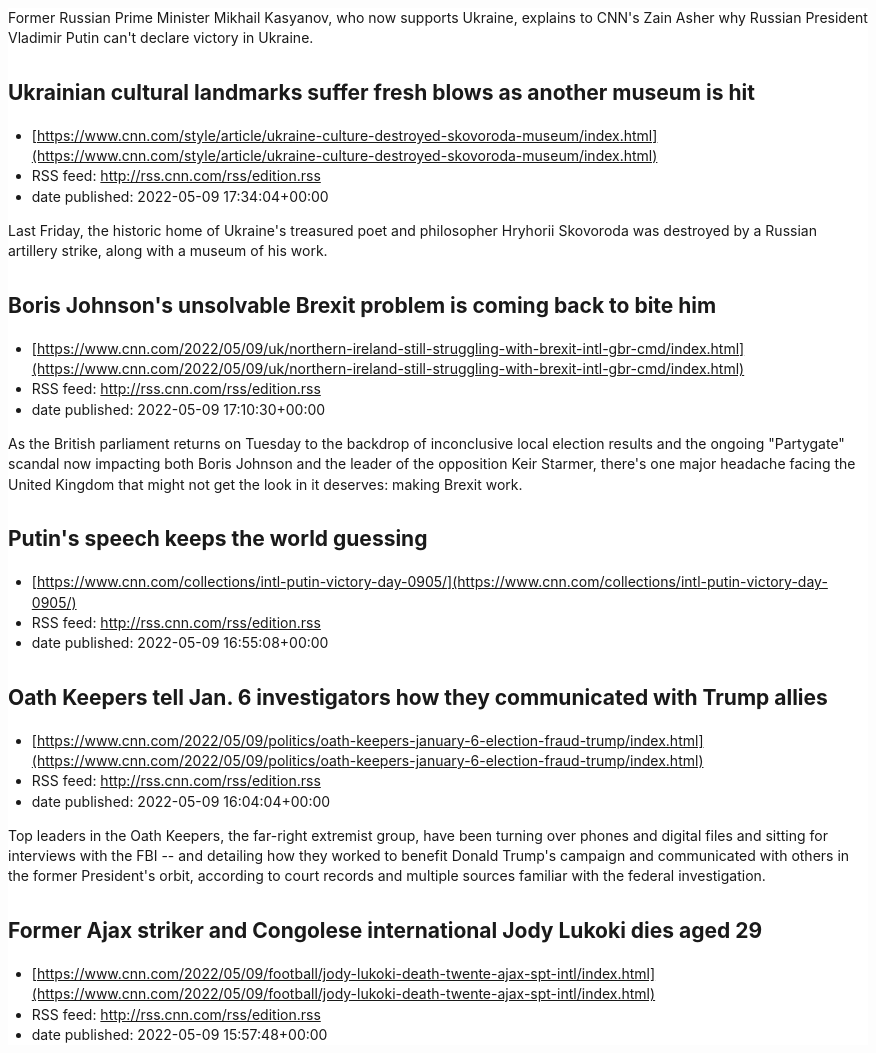 Former Russian Prime Minister Mikhail Kasyanov, who now supports Ukraine, explains to CNN's Zain Asher why Russian President Vladimir Putin can't declare victory in Ukraine.

## Ukrainian cultural landmarks suffer fresh blows as another museum is hit
 - [https://www.cnn.com/style/article/ukraine-culture-destroyed-skovoroda-museum/index.html](https://www.cnn.com/style/article/ukraine-culture-destroyed-skovoroda-museum/index.html)
 - RSS feed: http://rss.cnn.com/rss/edition.rss
 - date published: 2022-05-09 17:34:04+00:00

Last Friday, the historic home of Ukraine's treasured poet and philosopher Hryhorii Skovoroda was destroyed by a Russian artillery strike, along with a museum of his work.

## Boris Johnson's unsolvable Brexit problem is coming back to bite him
 - [https://www.cnn.com/2022/05/09/uk/northern-ireland-still-struggling-with-brexit-intl-gbr-cmd/index.html](https://www.cnn.com/2022/05/09/uk/northern-ireland-still-struggling-with-brexit-intl-gbr-cmd/index.html)
 - RSS feed: http://rss.cnn.com/rss/edition.rss
 - date published: 2022-05-09 17:10:30+00:00

As the British parliament returns on Tuesday to the backdrop of inconclusive local election results and the ongoing "Partygate" scandal now impacting both Boris Johnson and the leader of the opposition Keir Starmer, there's one major headache facing the United Kingdom that might not get the look in it deserves: making Brexit work.

## Putin's speech keeps the world guessing
 - [https://www.cnn.com/collections/intl-putin-victory-day-0905/](https://www.cnn.com/collections/intl-putin-victory-day-0905/)
 - RSS feed: http://rss.cnn.com/rss/edition.rss
 - date published: 2022-05-09 16:55:08+00:00



## Oath Keepers tell Jan. 6 investigators how they communicated with Trump allies
 - [https://www.cnn.com/2022/05/09/politics/oath-keepers-january-6-election-fraud-trump/index.html](https://www.cnn.com/2022/05/09/politics/oath-keepers-january-6-election-fraud-trump/index.html)
 - RSS feed: http://rss.cnn.com/rss/edition.rss
 - date published: 2022-05-09 16:04:04+00:00

Top leaders in the Oath Keepers, the far-right extremist group, have been turning over phones and digital files and sitting for interviews with the FBI -- and detailing how they worked to benefit Donald Trump's campaign and communicated with others in the former President's orbit, according to court records and multiple sources familiar with the federal investigation.

## Former Ajax striker and Congolese international Jody Lukoki dies aged 29
 - [https://www.cnn.com/2022/05/09/football/jody-lukoki-death-twente-ajax-spt-intl/index.html](https://www.cnn.com/2022/05/09/football/jody-lukoki-death-twente-ajax-spt-intl/index.html)
 - RSS feed: http://rss.cnn.com/rss/edition.rss
 - date published: 2022-05-09 15:57:48+00:00
